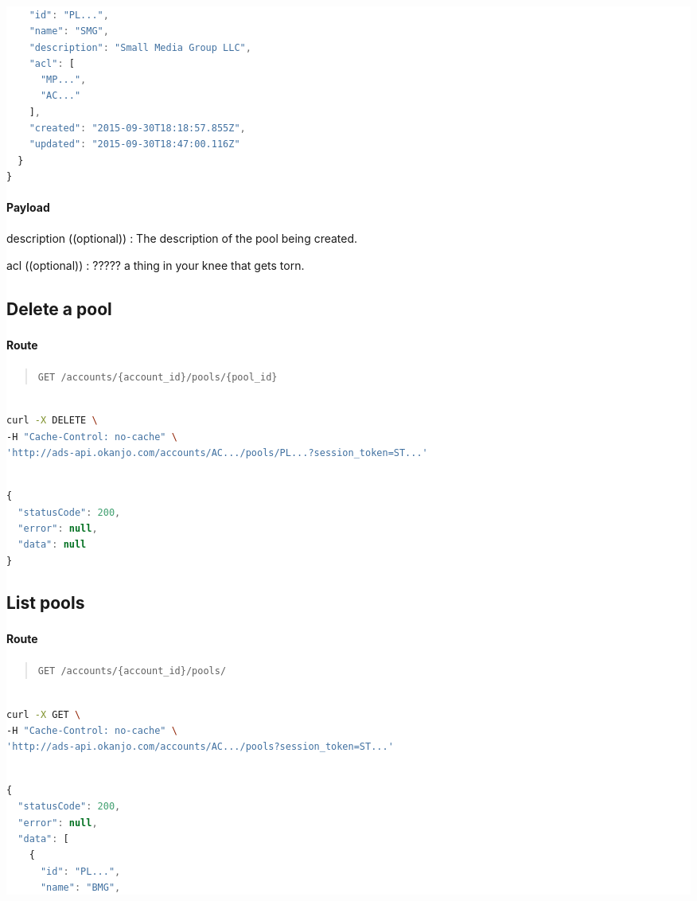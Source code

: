 ```js
    "id": "PL...",
    "name": "SMG",
    "description": "Small Media Group LLC",
    "acl": [
      "MP...",
      "AC..."
    ],
    "created": "2015-09-30T18:18:57.855Z",
    "updated": "2015-09-30T18:47:00.116Z"
  }
}

```
#### Payload

description ((optional))
:   The description of the pool being created.

acl ((optional))
:   ????? a thing in your knee that gets torn.

## Delete a pool

#### Route

>`GET /accounts/{account_id}/pools/{pool_id}`

```sh

curl -X DELETE \
-H "Cache-Control: no-cache" \
'http://ads-api.okanjo.com/accounts/AC.../pools/PL...?session_token=ST...'

```
```js

{
  "statusCode": 200,
  "error": null,
  "data": null
}

```
## List pools

#### Route

>`GET /accounts/{account_id}/pools/`

```sh

curl -X GET \
-H "Cache-Control: no-cache" \
'http://ads-api.okanjo.com/accounts/AC.../pools?session_token=ST...'

```
```js

{
  "statusCode": 200,
  "error": null,
  "data": [
    {
      "id": "PL...",
      "name": "BMG",
```